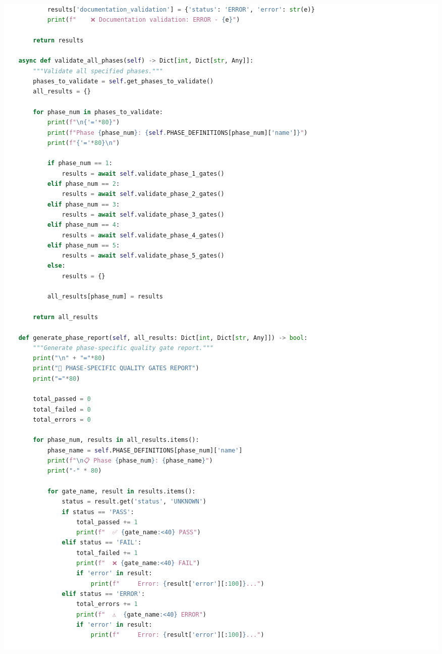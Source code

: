 ```python
            results['documentation_validation'] = {'status': 'ERROR', 'error': str(e)}
            print(f"    ❌ Documentation validation: ERROR - {e}")
        
        return results
    
    async def validate_all_phases(self) -> Dict[int, Dict[str, Any]]:
        """Validate all specified phases."""
        phases_to_validate = self.get_phases_to_validate()
        all_results = {}
        
        for phase_num in phases_to_validate:
            print(f"\n{'='*80}")
            print(f"Phase {phase_num}: {self.PHASE_DEFINITIONS[phase_num]['name']}")
            print(f"{'='*80}\n")
            
            if phase_num == 1:
                results = await self.validate_phase_1_gates()
            elif phase_num == 2:
                results = await self.validate_phase_2_gates()
            elif phase_num == 3:
                results = await self.validate_phase_3_gates()
            elif phase_num == 4:
                results = await self.validate_phase_4_gates()
            elif phase_num == 5:
                results = await self.validate_phase_5_gates()
            else:
                results = {}
            
            all_results[phase_num] = results
        
        return all_results
    
    def generate_phase_report(self, all_results: Dict[int, Dict[str, Any]]) -> bool:
        """Generate phase-specific quality gate report."""
        print("\n" + "="*80)
        print("🚦 PHASE-SPECIFIC QUALITY GATES REPORT")
        print("="*80)
        
        total_passed = 0
        total_failed = 0
        total_errors = 0
        
        for phase_num, results in all_results.items():
            phase_name = self.PHASE_DEFINITIONS[phase_num]['name']
            print(f"\n📋 Phase {phase_num}: {phase_name}")
            print("-" * 80)
            
            for gate_name, result in results.items():
                status = result.get('status', 'UNKNOWN')
                if status == 'PASS':
                    total_passed += 1
                    print(f"  ✅ {gate_name:<40} PASS")
                elif status == 'FAIL':
                    total_failed += 1
                    print(f"  ❌ {gate_name:<40} FAIL")
                    if 'error' in result:
                        print(f"     Error: {result['error'][:100]}...")
                elif status == 'ERROR':
                    total_errors += 1
                    print(f"  ⚠️  {gate_name:<40} ERROR")
                    if 'error' in result:
                        print(f"     Error: {result['error'][:100]}...")
        
```